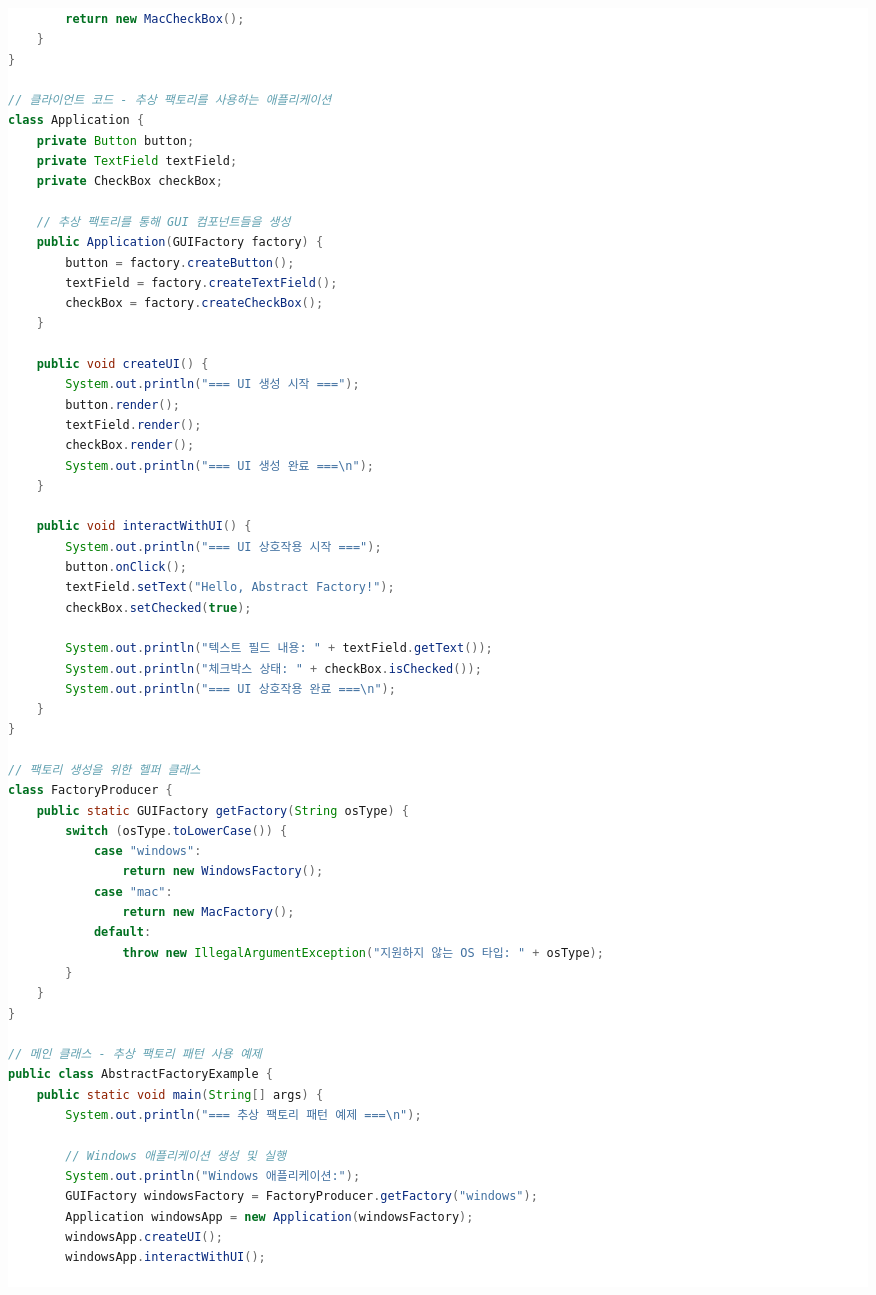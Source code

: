 ```java
        return new MacCheckBox();
    }
}

// 클라이언트 코드 - 추상 팩토리를 사용하는 애플리케이션
class Application {
    private Button button;
    private TextField textField;
    private CheckBox checkBox;
    
    // 추상 팩토리를 통해 GUI 컴포넌트들을 생성
    public Application(GUIFactory factory) {
        button = factory.createButton();
        textField = factory.createTextField();
        checkBox = factory.createCheckBox();
    }
    
    public void createUI() {
        System.out.println("=== UI 생성 시작 ===");
        button.render();
        textField.render();
        checkBox.render();
        System.out.println("=== UI 생성 완료 ===\n");
    }
    
    public void interactWithUI() {
        System.out.println("=== UI 상호작용 시작 ===");
        button.onClick();
        textField.setText("Hello, Abstract Factory!");
        checkBox.setChecked(true);
        
        System.out.println("텍스트 필드 내용: " + textField.getText());
        System.out.println("체크박스 상태: " + checkBox.isChecked());
        System.out.println("=== UI 상호작용 완료 ===\n");
    }
}

// 팩토리 생성을 위한 헬퍼 클래스
class FactoryProducer {
    public static GUIFactory getFactory(String osType) {
        switch (osType.toLowerCase()) {
            case "windows":
                return new WindowsFactory();
            case "mac":
                return new MacFactory();
            default:
                throw new IllegalArgumentException("지원하지 않는 OS 타입: " + osType);
        }
    }
}

// 메인 클래스 - 추상 팩토리 패턴 사용 예제
public class AbstractFactoryExample {
    public static void main(String[] args) {
        System.out.println("=== 추상 팩토리 패턴 예제 ===\n");
        
        // Windows 애플리케이션 생성 및 실행
        System.out.println("Windows 애플리케이션:");
        GUIFactory windowsFactory = FactoryProducer.getFactory("windows");
        Application windowsApp = new Application(windowsFactory);
        windowsApp.createUI();
        windowsApp.interactWithUI();
        
```